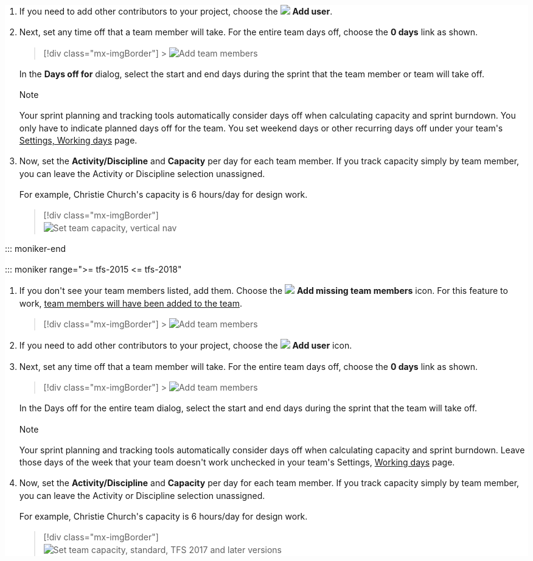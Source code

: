 1. If you need to add other contributors to your project, choose the ![ ](../../media/icons/blue-add-icon.png) **Add user**.

1. Next, set any time off that a team member will take. For the entire team days off, choose the **0 days** link as shown.

   > [!div class="mx-imgBorder"] > ![Add team members](media/capacity/team-members-added-set-team-days-off.png)

   In the **Days off for** dialog, select the start and end days during the sprint that the team member or team will take off.

   > [!NOTE]
   > Your sprint planning and tracking tools automatically consider days off when calculating capacity and sprint burndown. You only have to indicate planned days off for the team. You set weekend days or other recurring days off under your team's [Settings, Working days](../../organizations/settings/set-working-days.md) page.

1. Now, set the **Activity/Discipline** and **Capacity** per day for each team member. If you track capacity simply by team member, you can leave the Activity or Discipline selection unassigned.

   For example, Christie Church's capacity is 6 hours/day for design work.

   > [!div class="mx-imgBorder"]  
   > ![Set team capacity, vertical nav](media/capacity/set-team-capacity-agile.png)

::: moniker-end

::: moniker range=">= tfs-2015 <= tfs-2018"

1. If you don't see your team members listed, add them. Choose the ![ ](media/capacity/capacity-add-users.png) **Add missing team members** icon. For this feature to work, [team members will have been added to the team](../../organizations/settings/add-teams.md#add-team-members).

   > [!div class="mx-imgBorder"] > ![Add team members](media/capacity/add-team-members-standard.png)

2. If you need to add other contributors to your project, choose the ![ ](../media/icons/add-light-icon.png) **Add user** icon.

3. Next, set any time off that a team member will take. For the entire team days off, choose the **0 days** link as shown.

   > [!div class="mx-imgBorder"] > ![Add team members](media/capacity/set-team-days-off-standard.png)

   In the Days off for the entire team dialog, select the start and end days during the sprint that the team will take off.

   > [!NOTE]
   > Your sprint planning and tracking tools automatically consider days off when calculating capacity and sprint burndown. Leave those days of the week that your team doesn't work unchecked in your team's Settings, [Working days](../../organizations/settings/set-working-days.md) page.

4. Now, set the **Activity/Discipline** and **Capacity** per day for each team member. If you track capacity simply by team member, you can leave the Activity or Discipline selection unassigned.

   For example, Christie Church's capacity is 6 hours/day for design work.

   > [!div class="mx-imgBorder"]  
   > ![Set team capacity, standard, TFS 2017 and later versions](media/capacity/capacity-planning-set-capacity-tfs-15.png)
